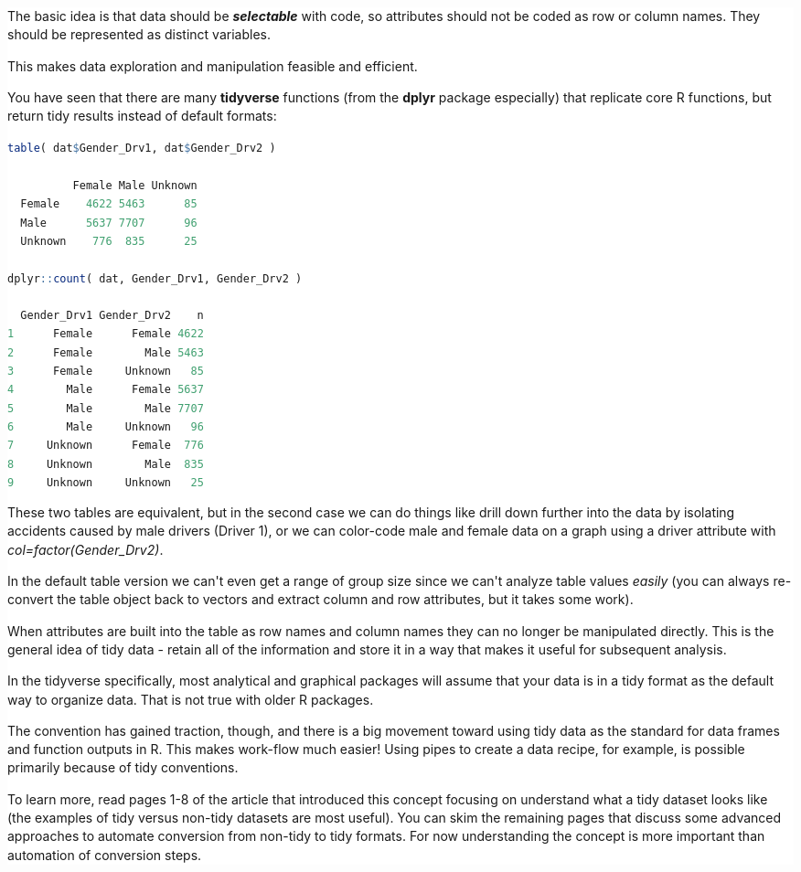 
The basic idea is that data should be _**selectable**_ with code, so attributes should not be coded as row or column names. They should be represented as distinct variables. 

This makes data exploration and manipulation feasible and efficient. 

You have seen that there are many **tidyverse** functions (from the **dplyr** package especially) that replicate core R functions, but return tidy results instead of default formats:

```r
table( dat$Gender_Drv1, dat$Gender_Drv2 )
         
          Female Male Unknown
  Female    4622 5463      85
  Male      5637 7707      96
  Unknown    776  835      25
  
dplyr::count( dat, Gender_Drv1, Gender_Drv2 )

  Gender_Drv1 Gender_Drv2    n
1      Female      Female 4622
2      Female        Male 5463
3      Female     Unknown   85
4        Male      Female 5637
5        Male        Male 7707
6        Male     Unknown   96
7     Unknown      Female  776
8     Unknown        Male  835
9     Unknown     Unknown   25

```

These two tables are equivalent, but in the second case we can do things like drill down further into the data by isolating accidents caused by male drivers (Driver 1), or we can color-code male and female data on a graph using a driver attribute with *col=factor(Gender_Drv2)*. 

In the default table version we can't even get a range of group size since we can't analyze table values *easily* (you can always re-convert the table object back to vectors and extract column and row attributes, but it takes some work). 

When attributes are built into the table as row names and column names they can no longer be manipulated directly. This is the general idea of tidy data - retain all of the information and store it in a way that makes it useful for subsequent analysis. 

In the tidyverse specifically, most analytical and graphical packages will assume that your data is in a tidy format as the default way to organize data. That is not true with older R packages. 

The convention has gained traction, though, and there is a big movement toward using tidy data as the standard for data frames and function outputs in R. This makes work-flow much easier! Using pipes to create a data recipe, for example, is possible primarily because of tidy conventions. 

To learn more, read pages 1-8 of the article that introduced this concept focusing on understand what a tidy dataset looks like (the examples of tidy versus non-tidy datasets are most useful). You can skim the remaining pages that discuss some advanced approaches to automate conversion from non-tidy to tidy formats. For now understanding the concept is more important than automation of conversion steps.  
